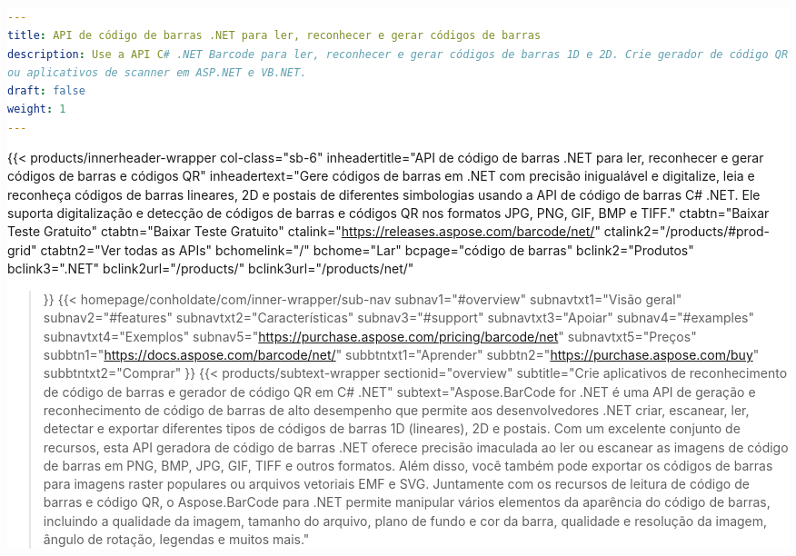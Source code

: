 ```yaml
---
title: API de código de barras .NET para ler, reconhecer e gerar códigos de barras
description: Use a API C# .NET Barcode para ler, reconhecer e gerar códigos de barras 1D e 2D. Crie gerador de código QR ou aplicativos de scanner em ASP.NET e VB.NET.
draft: false
weight: 1
---
```

{{< products/innerheader-wrapper col-class="sb-6"
  inheadertitle="API de código de barras .NET para ler, reconhecer e gerar códigos de barras e códigos QR"
  inheadertext="Gere códigos de barras em .NET com precisão inigualável e digitalize, leia e reconheça códigos de barras lineares, 2D e postais de diferentes simbologias usando a API de código de barras C# .NET. Ele suporta digitalização e detecção de códigos de barras e códigos QR nos formatos JPG, PNG, GIF, BMP e TIFF."
  ctabtn="Baixar Teste Gratuito"
  ctabtn="Baixar Teste Gratuito"
  ctalink="https://releases.aspose.com/barcode/net/"
  ctalink2="/products/#prod-grid"
  ctabtn2="Ver todas as APIs"
  bchomelink="/"
  bchome="Lar"
  bcpage="código de barras"
  bclink2="Produtos"
  bclink3=".NET"
  bclink2url="/products/"
  bclink3url="/products/net/"
  >}}
{{< homepage/conholdate/com/inner-wrapper/sub-nav 
subnav1="#overview"
subnavtxt1="Visão geral" 
subnav2="#features"
subnavtxt2="Características" 
subnav3="#support"
subnavtxt3="Apoiar" 
subnav4="#examples"
subnavtxt4="Exemplos" 
subnav5="https://purchase.aspose.com/pricing/barcode/net"
subnavtxt5="Preços" 
subbtn1="https://docs.aspose.com/barcode/net/"
subbtntxt1="Aprender"
subbtn2="https://purchase.aspose.com/buy"
subbtntxt2="Comprar"
>}}
   {{< products/subtext-wrapper
   sectionid="overview"
   subtitle="Crie aplicativos de reconhecimento de código de barras e gerador de código QR em C# .NET"
   subtext="Aspose.BarCode for .NET é uma API de geração e reconhecimento de código de barras de alto desempenho que permite aos desenvolvedores .NET criar, escanear, ler, detectar e exportar diferentes tipos de códigos de barras 1D (lineares), 2D e postais. Com um excelente conjunto de recursos, esta API geradora de código de barras .NET oferece precisão imaculada ao ler ou escanear as imagens de código de barras em PNG, BMP, JPG, GIF, TIFF e outros formatos. Além disso, você também pode exportar os códigos de barras para imagens raster populares ou arquivos vetoriais EMF e SVG. Juntamente com os recursos de leitura de código de barras e código QR, o Aspose.BarCode para .NET permite manipular vários elementos da aparência do código de barras, incluindo a qualidade da imagem, tamanho do arquivo, plano de fundo e cor da barra, qualidade e resolução da imagem, ângulo de rotação, legendas e muitos mais."